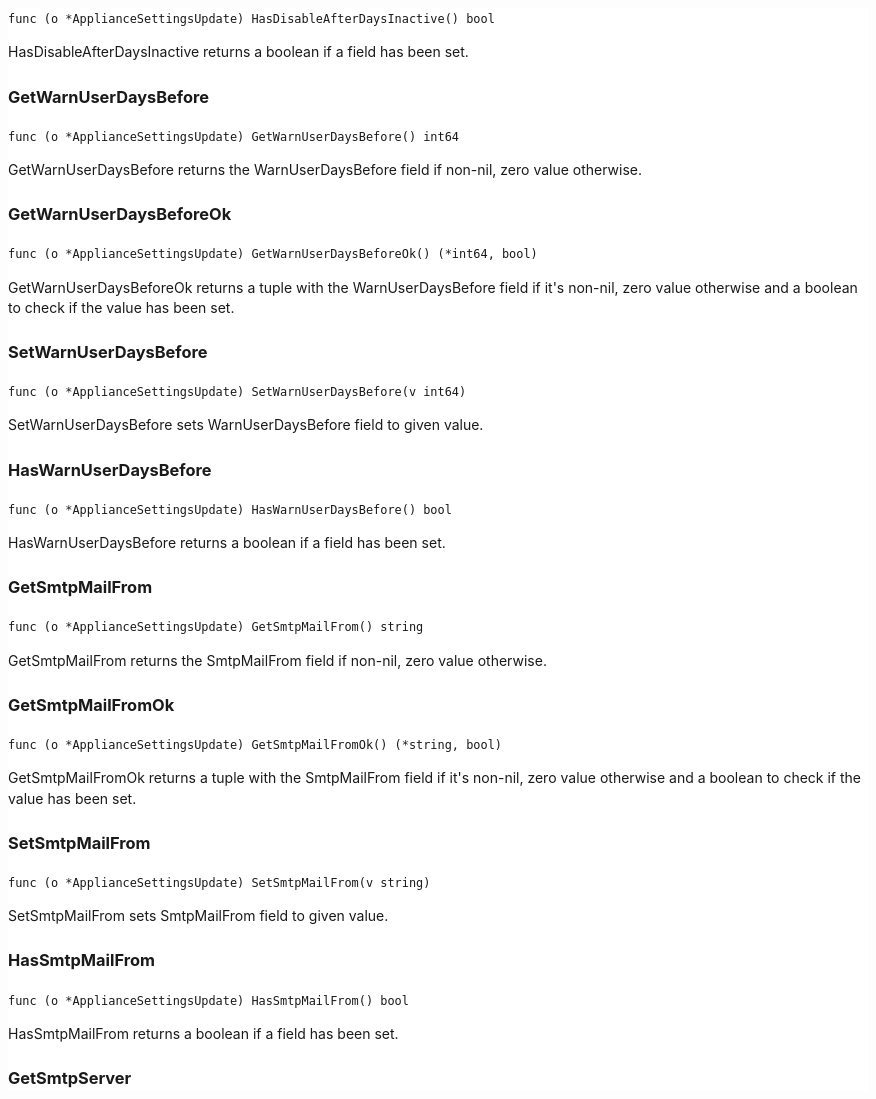 `func (o *ApplianceSettingsUpdate) HasDisableAfterDaysInactive() bool`

HasDisableAfterDaysInactive returns a boolean if a field has been set.

### GetWarnUserDaysBefore

`func (o *ApplianceSettingsUpdate) GetWarnUserDaysBefore() int64`

GetWarnUserDaysBefore returns the WarnUserDaysBefore field if non-nil, zero value otherwise.

### GetWarnUserDaysBeforeOk

`func (o *ApplianceSettingsUpdate) GetWarnUserDaysBeforeOk() (*int64, bool)`

GetWarnUserDaysBeforeOk returns a tuple with the WarnUserDaysBefore field if it's non-nil, zero value otherwise
and a boolean to check if the value has been set.

### SetWarnUserDaysBefore

`func (o *ApplianceSettingsUpdate) SetWarnUserDaysBefore(v int64)`

SetWarnUserDaysBefore sets WarnUserDaysBefore field to given value.

### HasWarnUserDaysBefore

`func (o *ApplianceSettingsUpdate) HasWarnUserDaysBefore() bool`

HasWarnUserDaysBefore returns a boolean if a field has been set.

### GetSmtpMailFrom

`func (o *ApplianceSettingsUpdate) GetSmtpMailFrom() string`

GetSmtpMailFrom returns the SmtpMailFrom field if non-nil, zero value otherwise.

### GetSmtpMailFromOk

`func (o *ApplianceSettingsUpdate) GetSmtpMailFromOk() (*string, bool)`

GetSmtpMailFromOk returns a tuple with the SmtpMailFrom field if it's non-nil, zero value otherwise
and a boolean to check if the value has been set.

### SetSmtpMailFrom

`func (o *ApplianceSettingsUpdate) SetSmtpMailFrom(v string)`

SetSmtpMailFrom sets SmtpMailFrom field to given value.

### HasSmtpMailFrom

`func (o *ApplianceSettingsUpdate) HasSmtpMailFrom() bool`

HasSmtpMailFrom returns a boolean if a field has been set.

### GetSmtpServer
